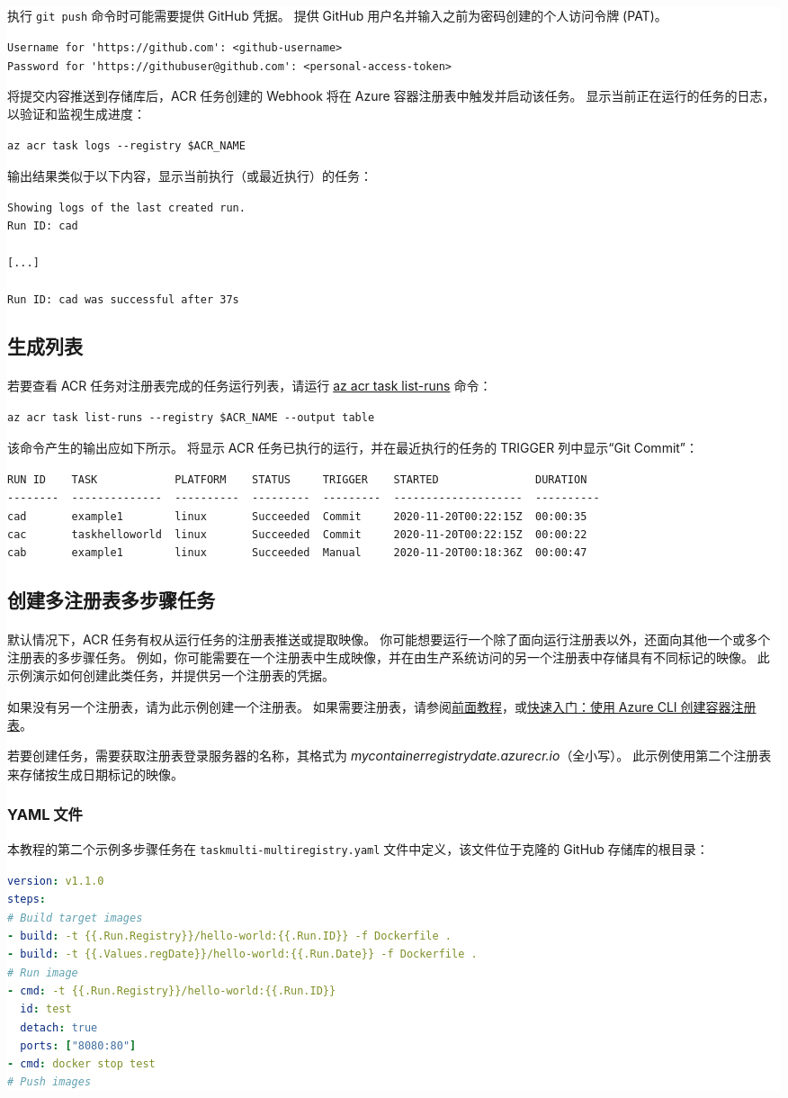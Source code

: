 执行 `git push` 命令时可能需要提供 GitHub 凭据。 提供 GitHub 用户名并输入之前为密码创建的个人访问令牌 (PAT)。

```azurecli-interactive
Username for 'https://github.com': <github-username>
Password for 'https://githubuser@github.com': <personal-access-token>
```

将提交内容推送到存储库后，ACR 任务创建的 Webhook 将在 Azure 容器注册表中触发并启动该任务。 显示当前正在运行的任务的日志，以验证和监视生成进度：

```azurecli-interactive
az acr task logs --registry $ACR_NAME
```

输出结果类似于以下内容，显示当前执行（或最近执行）的任务：

```output
Showing logs of the last created run.
Run ID: cad

[...]

Run ID: cad was successful after 37s
```

## <a name="list-builds"></a>生成列表

若要查看 ACR 任务对注册表完成的任务运行列表，请运行 [az acr task list-runs][az-acr-task-list-runs] 命令：

```azurecli-interactive
az acr task list-runs --registry $ACR_NAME --output table
```

该命令产生的输出应如下所示。 将显示 ACR 任务已执行的运行，并在最近执行的任务的 TRIGGER 列中显示“Git Commit”：

```output
RUN ID    TASK            PLATFORM    STATUS     TRIGGER    STARTED               DURATION
--------  --------------  ----------  ---------  ---------  --------------------  ----------
cad       example1        linux       Succeeded  Commit     2020-11-20T00:22:15Z  00:00:35
cac       taskhelloworld  linux       Succeeded  Commit     2020-11-20T00:22:15Z  00:00:22
cab       example1        linux       Succeeded  Manual     2020-11-20T00:18:36Z  00:00:47
```

## <a name="create-a-multi-registry-multi-step-task"></a>创建多注册表多步骤任务

默认情况下，ACR 任务有权从运行任务的注册表推送或提取映像。 你可能想要运行一个除了面向运行注册表以外，还面向其他一个或多个注册表的多步骤任务。 例如，你可能需要在一个注册表中生成映像，并在由生产系统访问的另一个注册表中存储具有不同标记的映像。 此示例演示如何创建此类任务，并提供另一个注册表的凭据。

如果没有另一个注册表，请为此示例创建一个注册表。 如果需要注册表，请参阅[前面教程](container-registry-tutorial-quick-task.md)，或[快速入门：使用 Azure CLI 创建容器注册表](container-registry-get-started-azure-cli.md)。

若要创建任务，需要获取注册表登录服务器的名称，其格式为 *mycontainerregistrydate.azurecr.io*（全小写）。 此示例使用第二个注册表来存储按生成日期标记的映像。

### <a name="yaml-file"></a>YAML 文件

本教程的第二个示例多步骤任务在 `taskmulti-multiregistry.yaml` 文件中定义，该文件位于克隆的 GitHub 存储库的根目录：

```yml
version: v1.1.0
steps:
# Build target images
- build: -t {{.Run.Registry}}/hello-world:{{.Run.ID}} -f Dockerfile .
- build: -t {{.Values.regDate}}/hello-world:{{.Run.Date}} -f Dockerfile .
# Run image 
- cmd: -t {{.Run.Registry}}/hello-world:{{.Run.ID}}
  id: test
  detach: true
  ports: ["8080:80"]
- cmd: docker stop test
# Push images
```

[sample-repo]: https://github.com/Azure-Samples/acr-build-helloworld-node
[azure-cli]: /cli/azure/install-azure-cli
[az-acr-task]: /cli/azure/acr/task
[az-acr-task-create]: /cli/azure/acr/task#az-acr-task-create
[az-acr-task-run]: /cli/azure/acr/task#az-acr-task-run
[az-acr-task-list-runs]: /cli/azure/acr/task#az-acr-task-list-runs
[az-acr-task-credential-add]: /cli/azure/acr/task/credential#az-acr-task-credential-add    
[az-login]: /cli/azure/reference-index#az-login
[build-task-01-new-token]: ./media/container-registry-tutorial-build-tasks/build-task-01-new-token.png
[build-task-02-generated-token]: ./media/container-registry-tutorial-build-tasks/build-task-02-generated-token.png